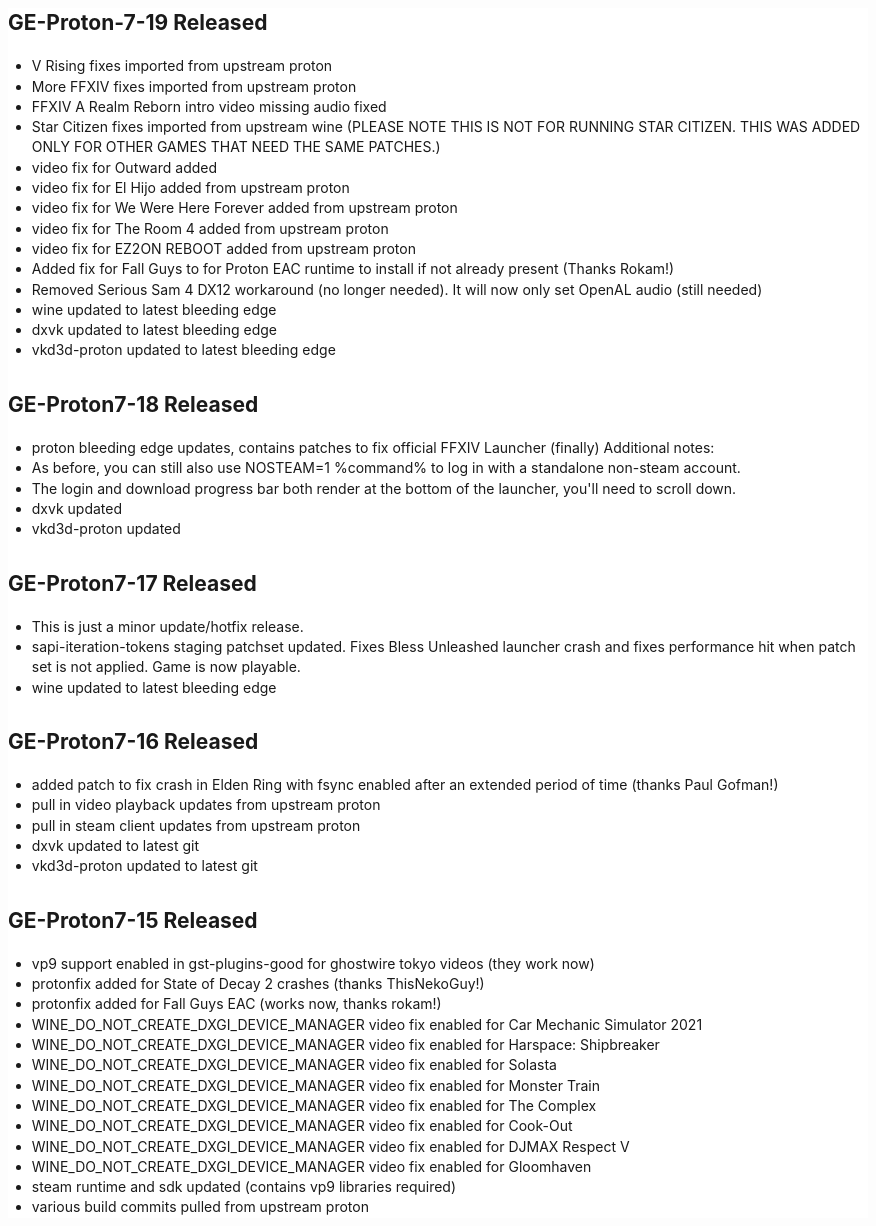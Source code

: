 ## GE-Proton-7-19 Released

- V Rising fixes imported from upstream proton
- More FFXIV fixes imported from upstream proton
- FFXIV A Realm Reborn intro video missing audio fixed
- Star Citizen fixes imported from upstream wine (PLEASE NOTE THIS IS NOT FOR RUNNING STAR CITIZEN. THIS WAS ADDED ONLY FOR OTHER GAMES THAT NEED THE SAME PATCHES.)
- video fix for Outward added
- video fix for El Hijo added from upstream proton
- video fix for We Were Here Forever added from upstream proton
- video fix for The Room 4 added from upstream proton
- video fix for EZ2ON REBOOT added from upstream proton
- Added fix for Fall Guys to for Proton EAC runtime to install if not already present (Thanks Rokam!)
- Removed Serious Sam 4 DX12 workaround (no longer needed). It will now only set OpenAL audio (still needed)
- wine updated to latest bleeding edge
- dxvk updated to latest bleeding edge
- vkd3d-proton updated to latest bleeding edge

## GE-Proton7-18 Released

- proton bleeding edge updates, contains patches to fix official FFXIV Launcher (finally)
Additional notes:
- As before, you can still also use NOSTEAM=1 %command% to log in with a standalone non-steam account.
- The login and download progress bar both render at the bottom of the launcher, you'll need to scroll down.
- dxvk updated
- vkd3d-proton updated

## GE-Proton7-17 Released

- This is just a minor update/hotfix release.
- sapi-iteration-tokens staging patchset updated. Fixes Bless Unleashed launcher crash and fixes performance hit when patch set is not applied. Game is now playable.
- wine updated to latest bleeding edge

## GE-Proton7-16 Released

- added patch to fix crash in Elden Ring with fsync enabled after an extended period of time (thanks Paul Gofman!)
- pull in video playback updates from upstream proton
- pull in steam client updates from upstream proton
- dxvk updated to latest git
- vkd3d-proton updated to latest git

## GE-Proton7-15 Released

- vp9 support enabled in gst-plugins-good for ghostwire tokyo videos (they work now)
- protonfix added for State of Decay 2 crashes (thanks ThisNekoGuy!)
- protonfix added for Fall Guys EAC (works now, thanks rokam!)
- WINE_DO_NOT_CREATE_DXGI_DEVICE_MANAGER video fix enabled for Car Mechanic Simulator 2021
- WINE_DO_NOT_CREATE_DXGI_DEVICE_MANAGER video fix enabled for Harspace: Shipbreaker
- WINE_DO_NOT_CREATE_DXGI_DEVICE_MANAGER video fix enabled for Solasta
- WINE_DO_NOT_CREATE_DXGI_DEVICE_MANAGER video fix enabled for Monster Train
- WINE_DO_NOT_CREATE_DXGI_DEVICE_MANAGER video fix enabled for The Complex
- WINE_DO_NOT_CREATE_DXGI_DEVICE_MANAGER video fix enabled for Cook-Out
- WINE_DO_NOT_CREATE_DXGI_DEVICE_MANAGER video fix enabled for DJMAX Respect V
- WINE_DO_NOT_CREATE_DXGI_DEVICE_MANAGER video fix enabled for Gloomhaven
- steam runtime and sdk updated (contains vp9 libraries required)
- various build commits pulled from upstream proton
